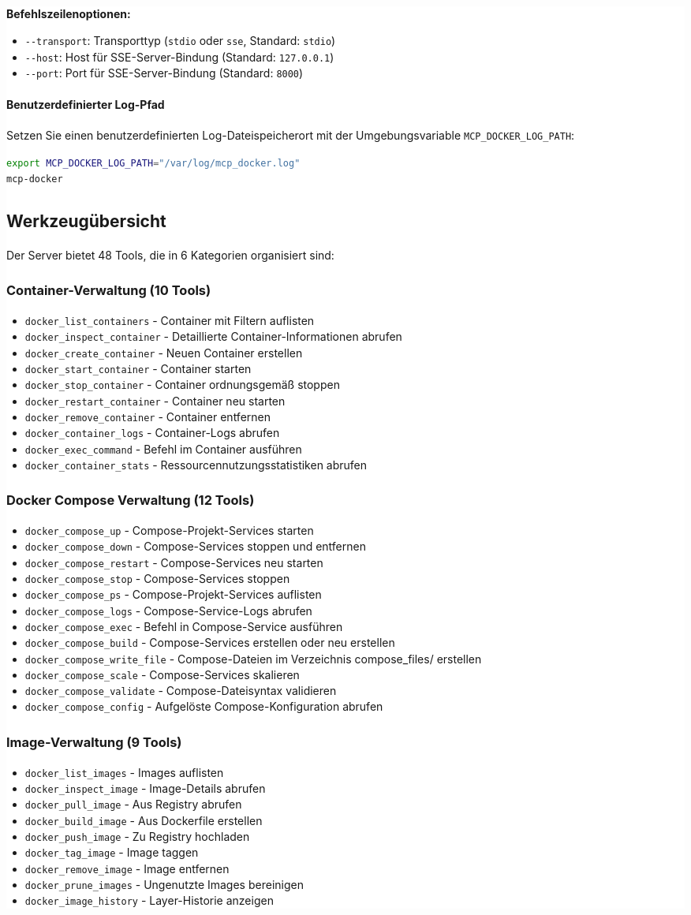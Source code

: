 **Befehlszeilenoptionen:**
- `--transport`: Transporttyp (`stdio` oder `sse`, Standard: `stdio`)
- `--host`: Host für SSE-Server-Bindung (Standard: `127.0.0.1`)
- `--port`: Port für SSE-Server-Bindung (Standard: `8000`)

#### Benutzerdefinierter Log-Pfad

Setzen Sie einen benutzerdefinierten Log-Dateispeicherort mit der Umgebungsvariable `MCP_DOCKER_LOG_PATH`:

```bash
export MCP_DOCKER_LOG_PATH="/var/log/mcp_docker.log"
mcp-docker
```

## Werkzeugübersicht

Der Server bietet 48 Tools, die in 6 Kategorien organisiert sind:

### Container-Verwaltung (10 Tools)
- `docker_list_containers` - Container mit Filtern auflisten
- `docker_inspect_container` - Detaillierte Container-Informationen abrufen
- `docker_create_container` - Neuen Container erstellen
- `docker_start_container` - Container starten
- `docker_stop_container` - Container ordnungsgemäß stoppen
- `docker_restart_container` - Container neu starten
- `docker_remove_container` - Container entfernen
- `docker_container_logs` - Container-Logs abrufen
- `docker_exec_command` - Befehl im Container ausführen
- `docker_container_stats` - Ressourcennutzungsstatistiken abrufen

### Docker Compose Verwaltung (12 Tools)
- `docker_compose_up` - Compose-Projekt-Services starten
- `docker_compose_down` - Compose-Services stoppen und entfernen
- `docker_compose_restart` - Compose-Services neu starten
- `docker_compose_stop` - Compose-Services stoppen
- `docker_compose_ps` - Compose-Projekt-Services auflisten
- `docker_compose_logs` - Compose-Service-Logs abrufen
- `docker_compose_exec` - Befehl in Compose-Service ausführen
- `docker_compose_build` - Compose-Services erstellen oder neu erstellen
- `docker_compose_write_file` - Compose-Dateien im Verzeichnis compose_files/ erstellen
- `docker_compose_scale` - Compose-Services skalieren
- `docker_compose_validate` - Compose-Dateisyntax validieren
- `docker_compose_config` - Aufgelöste Compose-Konfiguration abrufen

### Image-Verwaltung (9 Tools)
- `docker_list_images` - Images auflisten
- `docker_inspect_image` - Image-Details abrufen
- `docker_pull_image` - Aus Registry abrufen
- `docker_build_image` - Aus Dockerfile erstellen
- `docker_push_image` - Zu Registry hochladen
- `docker_tag_image` - Image taggen
- `docker_remove_image` - Image entfernen
- `docker_prune_images` - Ungenutzte Images bereinigen
- `docker_image_history` - Layer-Historie anzeigen

